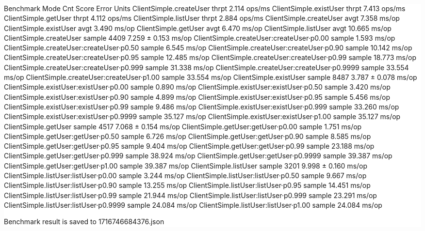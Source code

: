 Benchmark                                     Mode   Cnt   Score   Error   Units
ClientSimple.createUser                      thrpt         2.114          ops/ms
ClientSimple.existUser                       thrpt         7.413          ops/ms
ClientSimple.getUser                         thrpt         4.112          ops/ms
ClientSimple.listUser                        thrpt         2.884          ops/ms
ClientSimple.createUser                       avgt         7.358           ms/op
ClientSimple.existUser                        avgt         3.490           ms/op
ClientSimple.getUser                          avgt         6.470           ms/op
ClientSimple.listUser                         avgt        10.665           ms/op
ClientSimple.createUser                     sample  4409   7.259 ± 0.153   ms/op
ClientSimple.createUser:createUser·p0.00    sample         1.593           ms/op
ClientSimple.createUser:createUser·p0.50    sample         6.545           ms/op
ClientSimple.createUser:createUser·p0.90    sample        10.142           ms/op
ClientSimple.createUser:createUser·p0.95    sample        12.485           ms/op
ClientSimple.createUser:createUser·p0.99    sample        18.773           ms/op
ClientSimple.createUser:createUser·p0.999   sample        31.338           ms/op
ClientSimple.createUser:createUser·p0.9999  sample        33.554           ms/op
ClientSimple.createUser:createUser·p1.00    sample        33.554           ms/op
ClientSimple.existUser                      sample  8487   3.787 ± 0.078   ms/op
ClientSimple.existUser:existUser·p0.00      sample         0.890           ms/op
ClientSimple.existUser:existUser·p0.50      sample         3.420           ms/op
ClientSimple.existUser:existUser·p0.90      sample         4.899           ms/op
ClientSimple.existUser:existUser·p0.95      sample         5.456           ms/op
ClientSimple.existUser:existUser·p0.99      sample         9.486           ms/op
ClientSimple.existUser:existUser·p0.999     sample        33.260           ms/op
ClientSimple.existUser:existUser·p0.9999    sample        35.127           ms/op
ClientSimple.existUser:existUser·p1.00      sample        35.127           ms/op
ClientSimple.getUser                        sample  4517   7.068 ± 0.154   ms/op
ClientSimple.getUser:getUser·p0.00          sample         1.751           ms/op
ClientSimple.getUser:getUser·p0.50          sample         6.726           ms/op
ClientSimple.getUser:getUser·p0.90          sample         8.585           ms/op
ClientSimple.getUser:getUser·p0.95          sample         9.404           ms/op
ClientSimple.getUser:getUser·p0.99          sample        23.188           ms/op
ClientSimple.getUser:getUser·p0.999         sample        38.924           ms/op
ClientSimple.getUser:getUser·p0.9999        sample        39.387           ms/op
ClientSimple.getUser:getUser·p1.00          sample        39.387           ms/op
ClientSimple.listUser                       sample  3201   9.998 ± 0.160   ms/op
ClientSimple.listUser:listUser·p0.00        sample         3.244           ms/op
ClientSimple.listUser:listUser·p0.50        sample         9.667           ms/op
ClientSimple.listUser:listUser·p0.90        sample        13.255           ms/op
ClientSimple.listUser:listUser·p0.95        sample        14.451           ms/op
ClientSimple.listUser:listUser·p0.99        sample        21.944           ms/op
ClientSimple.listUser:listUser·p0.999       sample        23.291           ms/op
ClientSimple.listUser:listUser·p0.9999      sample        24.084           ms/op
ClientSimple.listUser:listUser·p1.00        sample        24.084           ms/op

Benchmark result is saved to 1716746684376.json

